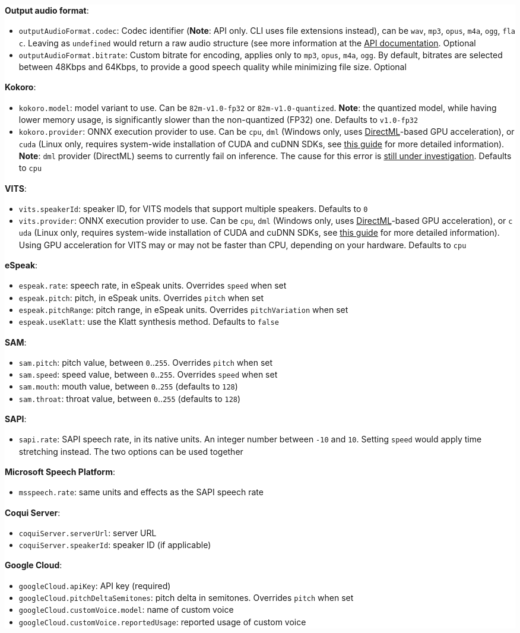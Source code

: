 **Output audio format**:
* `outputAudioFormat.codec`: Codec identifier (**Note**: API only. CLI uses file extensions instead), can be `wav`, `mp3`, `opus`, `m4a`, `ogg`, `flac`. Leaving as `undefined` would return a raw audio structure (see more information at the [API documentation](API.md]). Optional
* `outputAudioFormat.bitrate`: Custom bitrate for encoding, applies only to  `mp3`, `opus`, `m4a`, `ogg`. By default, bitrates are selected between 48Kbps and 64Kbps, to provide a good speech quality while minimizing file size. Optional

**Kokoro**:
* `kokoro.model`: model variant to use. Can be `82m-v1.0-fp32` or `82m-v1.0-quantized`. **Note**: the quantized model, while having lower memory usage, is significantly slower than the non-quantized (FP32) one. Defaults to `v1.0-fp32`
* `kokoro.provider`: ONNX execution provider to use. Can be `cpu`, `dml` (Windows only, uses [DirectML](https://microsoft.github.io/DirectML/)-based GPU acceleration), or `cuda` (Linux only, requires system-wide installation of CUDA and cuDNN SDKs, see [this guide](./CUDA.md) for more detailed information). **Note**: `dml` provider (DirectML) seems to currently fail on inference. The cause for this error is [still under investigation](https://github.com/echogarden-project/echogarden/issues/94). Defaults to `cpu`

**VITS**:
* `vits.speakerId`: speaker ID, for VITS models that support multiple speakers. Defaults to `0`
* `vits.provider`: ONNX execution provider to use. Can be `cpu`, `dml` (Windows only, uses [DirectML](https://microsoft.github.io/DirectML/)-based GPU acceleration), or `cuda` (Linux only, requires system-wide installation of CUDA and cuDNN SDKs, see [this guide](./CUDA.md) for more detailed information). Using GPU acceleration for VITS may or may not be faster than CPU, depending on your hardware. Defaults to `cpu`

**eSpeak**:
* `espeak.rate`: speech rate, in eSpeak units. Overrides `speed` when set
* `espeak.pitch`: pitch, in eSpeak units. Overrides `pitch` when set
* `espeak.pitchRange`: pitch range, in eSpeak units. Overrides `pitchVariation` when set
* `espeak.useKlatt`: use the Klatt synthesis method. Defaults to `false`

**SAM**:
* `sam.pitch`: pitch value, between `0`..`255`. Overrides `pitch` when set
* `sam.speed`: speed value, between `0`..`255`. Overrides `speed` when set
* `sam.mouth`: mouth value, between `0`..`255` (defaults to `128`)
* `sam.throat`: throat value, between `0`..`255` (defaults to `128`)

**SAPI**:
* `sapi.rate`: SAPI speech rate, in its native units. An integer number between `-10` and `10`. Setting `speed` would apply time stretching instead. The two options can be used together

**Microsoft Speech Platform**:
* `msspeech.rate`: same units and effects as the SAPI speech rate

**Coqui Server**:
* `coquiServer.serverUrl`: server URL
* `coquiServer.speakerId`: speaker ID (if applicable)

**Google Cloud**:
* `googleCloud.apiKey`: API key (required)
* `googleCloud.pitchDeltaSemitones`: pitch delta in semitones. Overrides `pitch` when set
* `googleCloud.customVoice.model`: name of custom voice
* `googleCloud.customVoice.reportedUsage`: reported usage of custom voice
